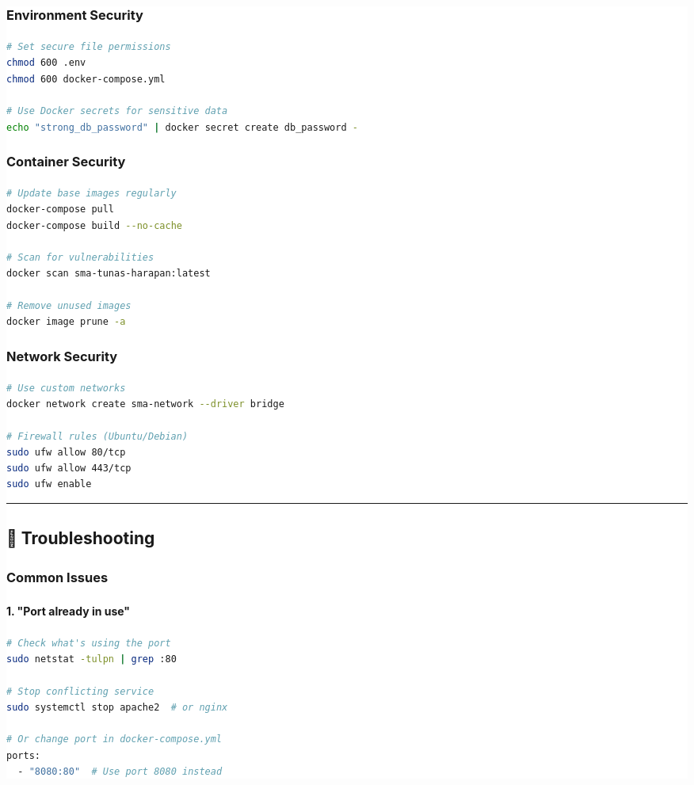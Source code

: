 ### Environment Security
```bash
# Set secure file permissions
chmod 600 .env
chmod 600 docker-compose.yml

# Use Docker secrets for sensitive data
echo "strong_db_password" | docker secret create db_password -
```

### Container Security
```bash
# Update base images regularly
docker-compose pull
docker-compose build --no-cache

# Scan for vulnerabilities
docker scan sma-tunas-harapan:latest

# Remove unused images
docker image prune -a
```

### Network Security
```bash
# Use custom networks
docker network create sma-network --driver bridge

# Firewall rules (Ubuntu/Debian)
sudo ufw allow 80/tcp
sudo ufw allow 443/tcp
sudo ufw enable
```

---

## 🚨 Troubleshooting

### Common Issues

#### 1. "Port already in use"
```bash
# Check what's using the port
sudo netstat -tulpn | grep :80

# Stop conflicting service
sudo systemctl stop apache2  # or nginx

# Or change port in docker-compose.yml
ports:
  - "8080:80"  # Use port 8080 instead
```
